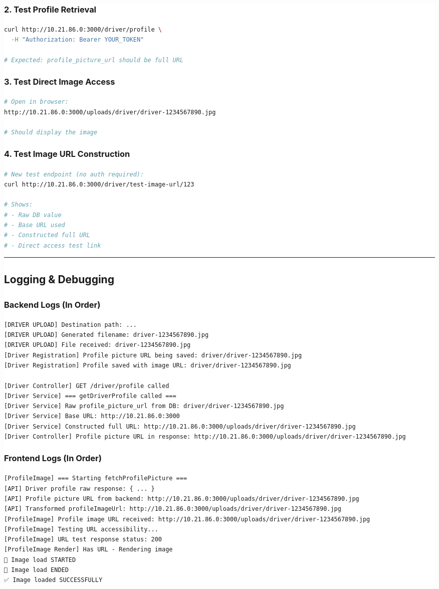 ### 2. Test Profile Retrieval
```bash
curl http://10.21.86.0:3000/driver/profile \
  -H "Authorization: Bearer YOUR_TOKEN"

# Expected: profile_picture_url should be full URL
```

### 3. Test Direct Image Access
```bash
# Open in browser:
http://10.21.86.0:3000/uploads/driver/driver-1234567890.jpg

# Should display the image
```

### 4. Test Image URL Construction
```bash
# New test endpoint (no auth required):
curl http://10.21.86.0:3000/driver/test-image-url/123

# Shows:
# - Raw DB value
# - Base URL used
# - Constructed full URL
# - Direct access test link
```

---

## Logging & Debugging

### Backend Logs (In Order)
```
[DRIVER UPLOAD] Destination path: ...
[DRIVER UPLOAD] Generated filename: driver-1234567890.jpg
[DRIVER UPLOAD] File received: driver-1234567890.jpg
[Driver Registration] Profile picture URL being saved: driver/driver-1234567890.jpg
[Driver Registration] Profile saved with image URL: driver/driver-1234567890.jpg

[Driver Controller] GET /driver/profile called
[Driver Service] === getDriverProfile called ===
[Driver Service] Raw profile_picture_url from DB: driver/driver-1234567890.jpg
[Driver Service] Base URL: http://10.21.86.0:3000
[Driver Service] Constructed full URL: http://10.21.86.0:3000/uploads/driver/driver-1234567890.jpg
[Driver Controller] Profile picture URL in response: http://10.21.86.0:3000/uploads/driver/driver-1234567890.jpg
```

### Frontend Logs (In Order)
```
[ProfileImage] === Starting fetchProfilePicture ===
[API] Driver profile raw response: { ... }
[API] Profile picture URL from backend: http://10.21.86.0:3000/uploads/driver/driver-1234567890.jpg
[API] Transformed profileImageUrl: http://10.21.86.0:3000/uploads/driver/driver-1234567890.jpg
[ProfileImage] Profile image URL received: http://10.21.86.0:3000/uploads/driver/driver-1234567890.jpg
[ProfileImage] Testing URL accessibility...
[ProfileImage] URL test response status: 200
[ProfileImage Render] Has URL - Rendering image
🔄 Image load STARTED
🏁 Image load ENDED
✅ Image loaded SUCCESSFULLY
```